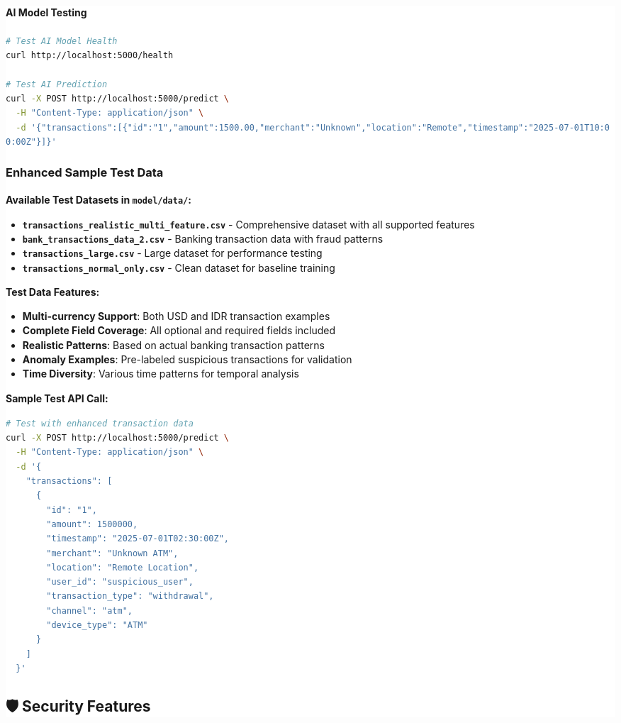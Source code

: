 #### AI Model Testing

```bash
# Test AI Model Health
curl http://localhost:5000/health

# Test AI Prediction
curl -X POST http://localhost:5000/predict \
  -H "Content-Type: application/json" \
  -d '{"transactions":[{"id":"1","amount":1500.00,"merchant":"Unknown","location":"Remote","timestamp":"2025-07-01T10:00:00Z"}]}'
```

### **Enhanced Sample Test Data**

**Available Test Datasets in `model/data/`:**

- **`transactions_realistic_multi_feature.csv`** - Comprehensive dataset with all supported features
- **`bank_transactions_data_2.csv`** - Banking transaction data with fraud patterns
- **`transactions_large.csv`** - Large dataset for performance testing
- **`transactions_normal_only.csv`** - Clean dataset for baseline training

**Test Data Features:**
- **Multi-currency Support**: Both USD and IDR transaction examples
- **Complete Field Coverage**: All optional and required fields included
- **Realistic Patterns**: Based on actual banking transaction patterns
- **Anomaly Examples**: Pre-labeled suspicious transactions for validation
- **Time Diversity**: Various time patterns for temporal analysis

**Sample Test API Call:**

```bash
# Test with enhanced transaction data
curl -X POST http://localhost:5000/predict \
  -H "Content-Type: application/json" \
  -d '{
    "transactions": [
      {
        "id": "1",
        "amount": 1500000,
        "timestamp": "2025-07-01T02:30:00Z",
        "merchant": "Unknown ATM",
        "location": "Remote Location",
        "user_id": "suspicious_user",
        "transaction_type": "withdrawal",
        "channel": "atm",
        "device_type": "ATM"
      }
    ]
  }'
```

## 🛡️ Security Features
